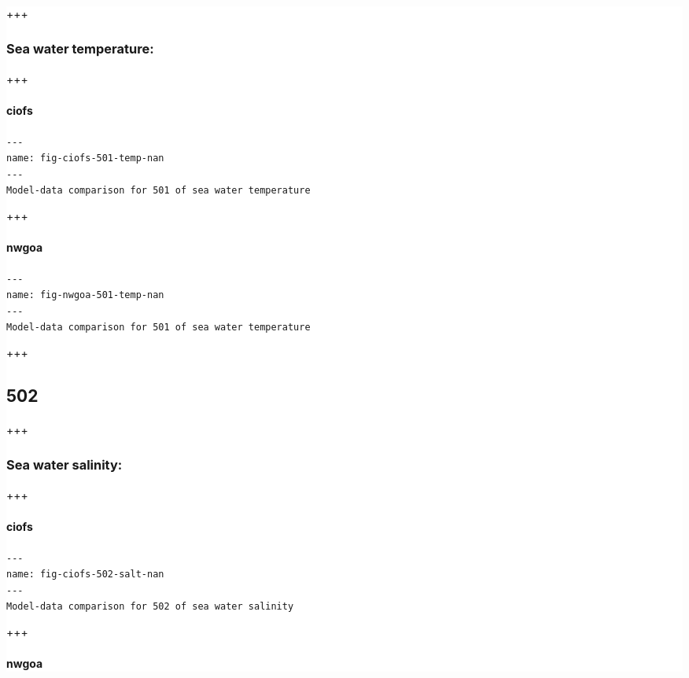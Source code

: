 
+++

### Sea water temperature: 

+++

#### ciofs



```{figure} ctd_profiles_2005_noaa_ciofs/ctd_profiles_2005_noaa_501_temp.png
---
name: fig-ciofs-501-temp-nan
---
Model-data comparison for 501 of sea water temperature
```


+++

#### nwgoa



```{figure} ctd_profiles_2005_noaa_nwgoa/ctd_profiles_2005_noaa_501_temp.png
---
name: fig-nwgoa-501-temp-nan
---
Model-data comparison for 501 of sea water temperature
```


+++

## 502


+++

### Sea water salinity: 

+++

#### ciofs



```{figure} ctd_profiles_2005_noaa_ciofs/ctd_profiles_2005_noaa_502_salt.png
---
name: fig-ciofs-502-salt-nan
---
Model-data comparison for 502 of sea water salinity
```


+++

#### nwgoa

